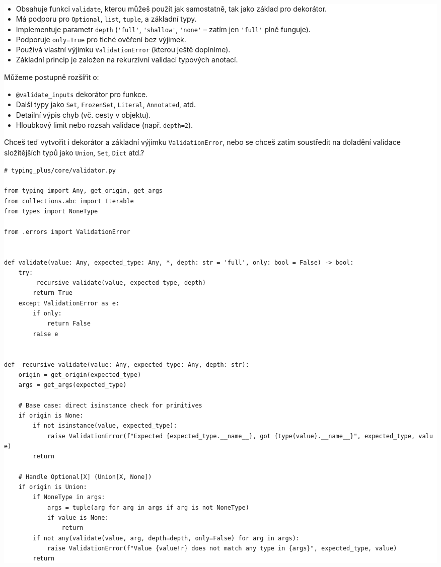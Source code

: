 - Obsahuje funkci `validate`, kterou můžeš použít jak samostatně, tak jako základ pro dekorátor.
- Má podporu pro `Optional`, `list`, `tuple`, a základní typy.
- Implementuje parametr `depth` (`'full'`, `'shallow'`, `'none'` – zatím jen `'full'` plně funguje).
- Podporuje `only=True` pro tiché ověření bez výjimek.
- Používá vlastní výjimku `ValidationError` (kterou ještě doplníme).
- Základní princip je založen na rekurzivní validaci typových anotací.

Můžeme postupně rozšířit o:

- `@validate_inputs` dekorátor pro funkce.
- Další typy jako `Set`, `FrozenSet`, `Literal`, `Annotated`, atd.
- Detailní výpis chyb (vč. cesty v objektu).
- Hloubkový limit nebo rozsah validace (např. `depth=2`).

Chceš teď vytvořit i dekorátor a základní výjimku `ValidationError`, nebo se chceš zatím soustředit na doladění validace složitějších typů jako `Union`, `Set`, `Dict` atd.?
    
    # typing_plus/core/validator.py
    
    from typing import Any, get_origin, get_args
    from collections.abc import Iterable
    from types import NoneType
    
    from .errors import ValidationError
    
    
    def validate(value: Any, expected_type: Any, *, depth: str = 'full', only: bool = False) -> bool:
        try:
            _recursive_validate(value, expected_type, depth)
            return True
        except ValidationError as e:
            if only:
                return False
            raise e
    
    
    def _recursive_validate(value: Any, expected_type: Any, depth: str):
        origin = get_origin(expected_type)
        args = get_args(expected_type)
    
        # Base case: direct isinstance check for primitives
        if origin is None:
            if not isinstance(value, expected_type):
                raise ValidationError(f"Expected {expected_type.__name__}, got {type(value).__name__}", expected_type, value)
            return
    
        # Handle Optional[X] (Union[X, None])
        if origin is Union:
            if NoneType in args:
                args = tuple(arg for arg in args if arg is not NoneType)
                if value is None:
                    return
            if not any(validate(value, arg, depth=depth, only=False) for arg in args):
                raise ValidationError(f"Value {value!r} does not match any type in {args}", expected_type, value)
            return
    
